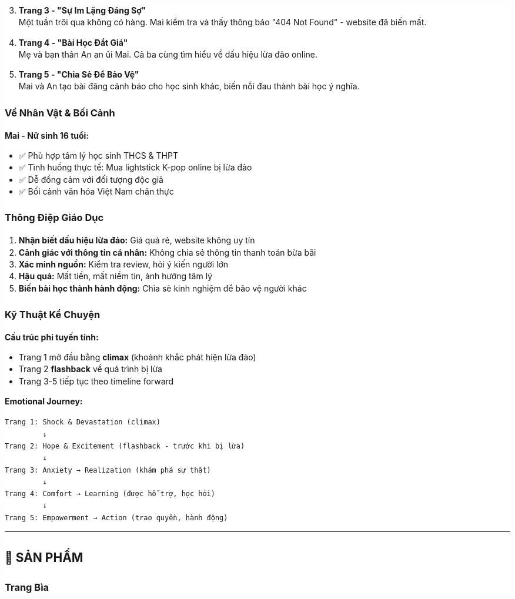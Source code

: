 3. **Trang 3 - "Sự Im Lặng Đáng Sợ"**  
   Một tuần trôi qua không có hàng. Mai kiểm tra và thấy thông báo "404 Not Found" - website đã biến mất.

4. **Trang 4 - "Bài Học Đắt Giá"**  
   Mẹ và bạn thân An an ủi Mai. Cả ba cùng tìm hiểu về dấu hiệu lừa đảo online.

5. **Trang 5 - "Chia Sẻ Để Bảo Vệ"**  
   Mai và An tạo bài đăng cảnh báo cho học sinh khác, biến nỗi đau thành bài học ý nghĩa.

### Về Nhân Vật & Bối Cảnh

**Mai - Nữ sinh 16 tuổi:**
- ✅ Phù hợp tâm lý học sinh THCS & THPT
- ✅ Tình huống thực tế: Mua lightstick K-pop online bị lừa đảo
- ✅ Dễ đồng cảm với đối tượng độc giả
- ✅ Bối cảnh văn hóa Việt Nam chân thực

### Thông Điệp Giáo Dục

1. **Nhận biết dấu hiệu lừa đảo:** Giá quá rẻ, website không uy tín
2. **Cảnh giác với thông tin cá nhân:** Không chia sẻ thông tin thanh toán bừa bãi
3. **Xác minh nguồn:** Kiểm tra review, hỏi ý kiến người lớn
4. **Hậu quả:** Mất tiền, mất niềm tin, ảnh hưởng tâm lý
5. **Biến bài học thành hành động:** Chia sẻ kinh nghiệm để bảo vệ người khác

### Kỹ Thuật Kể Chuyện

**Cấu trúc phi tuyến tính:**
- Trang 1 mở đầu bằng **climax** (khoảnh khắc phát hiện lừa đảo)
- Trang 2 **flashback** về quá trình bị lừa
- Trang 3-5 tiếp tục theo timeline forward

**Emotional Journey:**
```
Trang 1: Shock & Devastation (climax)
         ↓
Trang 2: Hope & Excitement (flashback - trước khi bị lừa)
         ↓
Trang 3: Anxiety → Realization (khám phá sự thật)
         ↓
Trang 4: Comfort → Learning (được hỗ trợ, học hỏi)
         ↓
Trang 5: Empowerment → Action (trao quyền, hành động)
```

---

## 🎯 SẢN PHẨM

### Trang Bìa